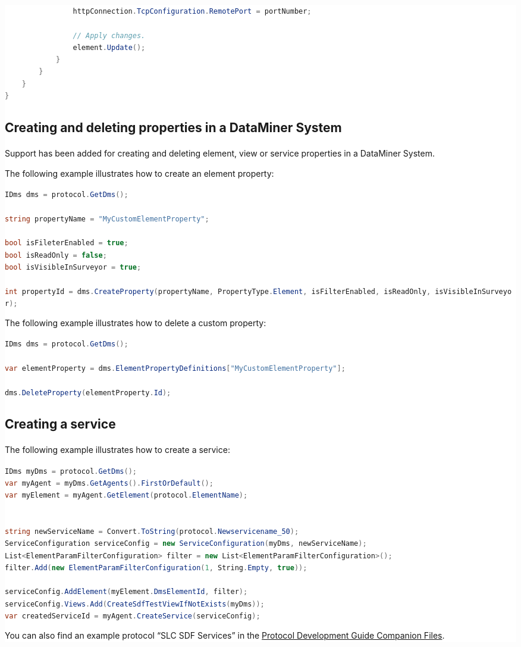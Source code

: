 ```csharp
                httpConnection.TcpConfiguration.RemotePort = portNumber;
            
                // Apply changes.
                element.Update();
            }
        }
    }
}
```

## Creating and deleting properties in a DataMiner System

Support has been added for creating and deleting element, view or service properties in a DataMiner System.

The following example illustrates how to create an element property:

```csharp
IDms dms = protocol.GetDms();

string propertyName = "MyCustomElementProperty";

bool isFileterEnabled = true;
bool isReadOnly = false;
bool isVisibleInSurveyor = true;

int propertyId = dms.CreateProperty(propertyName, PropertyType.Element, isFilterEnabled, isReadOnly, isVisibleInSurveyor);
```

The following example illustrates how to delete a custom property:

```csharp
IDms dms = protocol.GetDms();

var elementProperty = dms.ElementPropertyDefinitions["MyCustomElementProperty"];

dms.DeleteProperty(elementProperty.Id);
```

## Creating a service

The following example illustrates how to create a service:

```csharp
IDms myDms = protocol.GetDms();
var myAgent = myDms.GetAgents().FirstOrDefault();
var myElement = myAgent.GetElement(protocol.ElementName);


string newServiceName = Convert.ToString(protocol.Newservicename_50);
ServiceConfiguration serviceConfig = new ServiceConfiguration(myDms, newServiceName);
List<ElementParamFilterConfiguration> filter = new List<ElementParamFilterConfiguration>();
filter.Add(new ElementParamFilterConfiguration(1, String.Empty, true));

serviceConfig.AddElement(myElement.DmsElementId, filter);
serviceConfig.Views.Add(CreateSdfTestViewIfNotExists(myDms));
var createdServiceId = myAgent.CreateService(serviceConfig);
```

You can also find an example protocol “SLC SDF Services” in the [Protocol Development Guide Companion Files](https://community.dataminer.services/documentation/protocol-development-guide-companion-files/).
